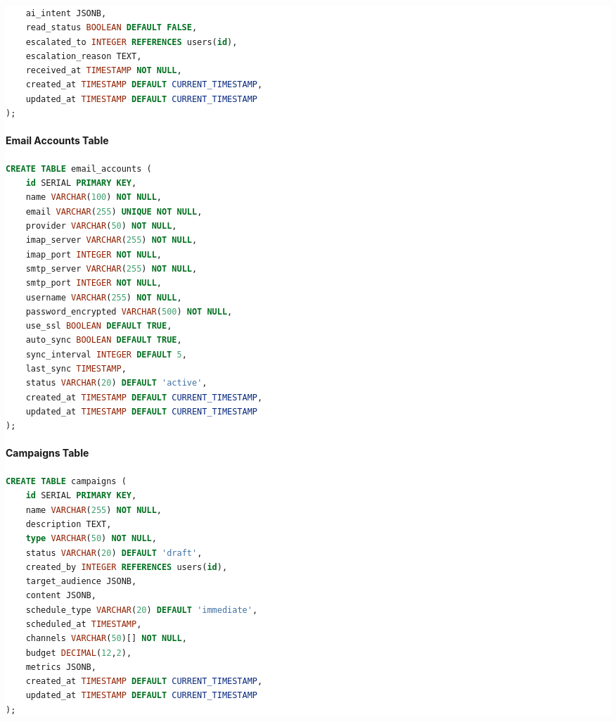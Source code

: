 ```sql
    ai_intent JSONB,
    read_status BOOLEAN DEFAULT FALSE,
    escalated_to INTEGER REFERENCES users(id),
    escalation_reason TEXT,
    received_at TIMESTAMP NOT NULL,
    created_at TIMESTAMP DEFAULT CURRENT_TIMESTAMP,
    updated_at TIMESTAMP DEFAULT CURRENT_TIMESTAMP
);
```

#### Email Accounts Table
```sql
CREATE TABLE email_accounts (
    id SERIAL PRIMARY KEY,
    name VARCHAR(100) NOT NULL,
    email VARCHAR(255) UNIQUE NOT NULL,
    provider VARCHAR(50) NOT NULL,
    imap_server VARCHAR(255) NOT NULL,
    imap_port INTEGER NOT NULL,
    smtp_server VARCHAR(255) NOT NULL,
    smtp_port INTEGER NOT NULL,
    username VARCHAR(255) NOT NULL,
    password_encrypted VARCHAR(500) NOT NULL,
    use_ssl BOOLEAN DEFAULT TRUE,
    auto_sync BOOLEAN DEFAULT TRUE,
    sync_interval INTEGER DEFAULT 5,
    last_sync TIMESTAMP,
    status VARCHAR(20) DEFAULT 'active',
    created_at TIMESTAMP DEFAULT CURRENT_TIMESTAMP,
    updated_at TIMESTAMP DEFAULT CURRENT_TIMESTAMP
);
```

#### Campaigns Table
```sql
CREATE TABLE campaigns (
    id SERIAL PRIMARY KEY,
    name VARCHAR(255) NOT NULL,
    description TEXT,
    type VARCHAR(50) NOT NULL,
    status VARCHAR(20) DEFAULT 'draft',
    created_by INTEGER REFERENCES users(id),
    target_audience JSONB,
    content JSONB,
    schedule_type VARCHAR(20) DEFAULT 'immediate',
    scheduled_at TIMESTAMP,
    channels VARCHAR(50)[] NOT NULL,
    budget DECIMAL(12,2),
    metrics JSONB,
    created_at TIMESTAMP DEFAULT CURRENT_TIMESTAMP,
    updated_at TIMESTAMP DEFAULT CURRENT_TIMESTAMP
);
```
